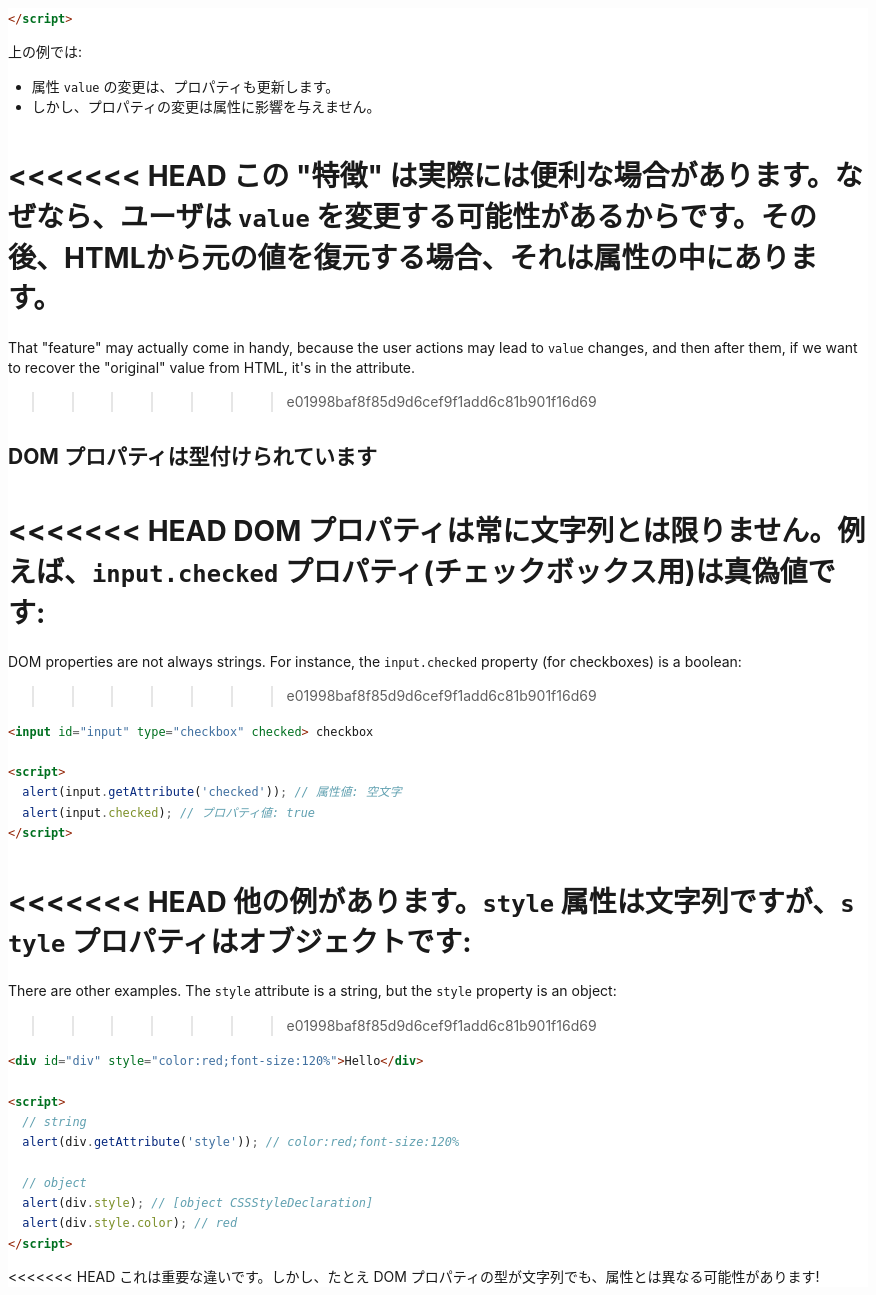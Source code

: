 ```html run
</script>
```

上の例では:
- 属性 `value` の変更は、プロパティも更新します。
- しかし、プロパティの変更は属性に影響を与えません。

<<<<<<< HEAD
この "特徴" は実際には便利な場合があります。なぜなら、ユーザは `value` を変更する可能性があるからです。その後、HTMLから元の値を復元する場合、それは属性の中にあります。
=======
That "feature" may actually come in handy, because the user actions may lead to `value` changes, and then after them, if we want to recover the "original" value from HTML, it's in the attribute.
>>>>>>> e01998baf8f85d9d6cef9f1add6c81b901f16d69

## DOM プロパティは型付けられています 

<<<<<<< HEAD
DOM プロパティは常に文字列とは限りません。例えば、`input.checked` プロパティ(チェックボックス用)は真偽値です:
=======
DOM properties are not always strings. For instance, the `input.checked` property (for checkboxes) is a boolean:
>>>>>>> e01998baf8f85d9d6cef9f1add6c81b901f16d69

```html run
<input id="input" type="checkbox" checked> checkbox

<script>
  alert(input.getAttribute('checked')); // 属性値: 空文字
  alert(input.checked); // プロパティ値: true
</script>
```

<<<<<<< HEAD
他の例があります。`style` 属性は文字列ですが、`style` プロパティはオブジェクトです:
=======
There are other examples. The `style` attribute is a string, but the `style` property is an object:
>>>>>>> e01998baf8f85d9d6cef9f1add6c81b901f16d69

```html run
<div id="div" style="color:red;font-size:120%">Hello</div>

<script>
  // string
  alert(div.getAttribute('style')); // color:red;font-size:120%

  // object
  alert(div.style); // [object CSSStyleDeclaration]
  alert(div.style.color); // red
</script>
```

<<<<<<< HEAD
これは重要な違いです。しかし、たとえ DOM プロパティの型が文字列でも、属性とは異なる可能性があります!
